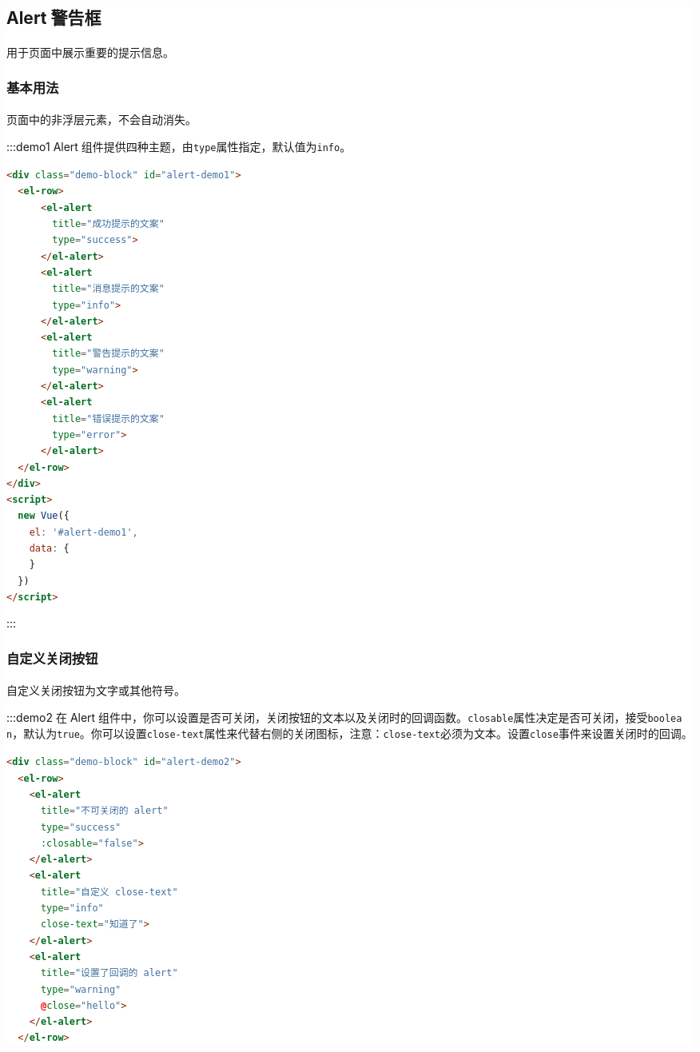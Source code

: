 ## Alert 警告框

用于页面中展示重要的提示信息。

### 基本用法

页面中的非浮层元素，不会自动消失。

:::demo1 Alert 组件提供四种主题，由`type`属性指定，默认值为`info`。
```html
<div class="demo-block" id="alert-demo1">
  <el-row>
      <el-alert
        title="成功提示的文案"
        type="success">
      </el-alert>
      <el-alert
        title="消息提示的文案"
        type="info">
      </el-alert>
      <el-alert
        title="警告提示的文案"
        type="warning">
      </el-alert>
      <el-alert
        title="错误提示的文案"
        type="error">
      </el-alert>
  </el-row>
</div>
<script>
  new Vue({
    el: '#alert-demo1',
    data: {
    }
  })
</script>
```
:::

### 自定义关闭按钮

自定义关闭按钮为文字或其他符号。

:::demo2 在 Alert 组件中，你可以设置是否可关闭，关闭按钮的文本以及关闭时的回调函数。`closable`属性决定是否可关闭，接受`boolean`，默认为`true`。你可以设置`close-text`属性来代替右侧的关闭图标，注意：`close-text`必须为文本。设置`close`事件来设置关闭时的回调。
```html
<div class="demo-block" id="alert-demo2">
  <el-row>
    <el-alert
      title="不可关闭的 alert"
      type="success"
      :closable="false">
    </el-alert>
    <el-alert
      title="自定义 close-text"
      type="info"
      close-text="知道了">
    </el-alert>
    <el-alert
      title="设置了回调的 alert"
      type="warning"
      @close="hello">
    </el-alert>
  </el-row>
```